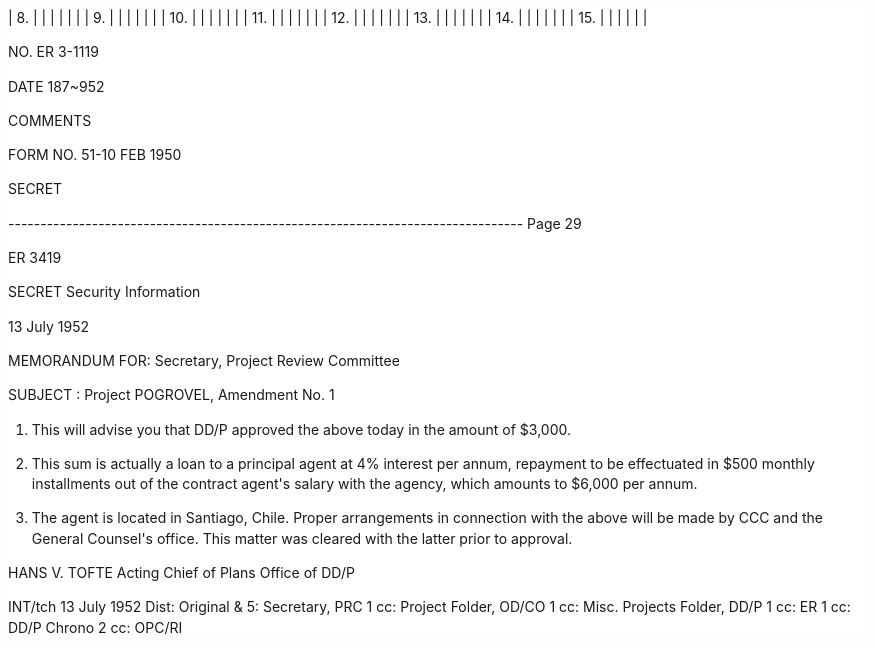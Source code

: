 | 8.  |       |         |       |       |     |
| 9.  |       |         |       |       |     |
| 10. |       |         |       |       |     |
| 11. |       |         |       |       |     |
| 12. |       |         |       |       |     |
| 13. |       |         |       |       |     |
| 14. |       |         |       |       |     |
| 15. |       |         |       |       |     |

NO. ER 3-1119

DATE 187~952

COMMENTS

FORM NO. 51-10
FEB 1950

SECRET


-------------------------------------------------------------------------------- Page 29

ER 3419

SECRET
Security Information

13 July 1952

MEMORANDUM FOR: Secretary, Project Review Committee

SUBJECT : Project POGROVEL, Amendment No. 1

1. This will advise you that DD/P approved the above today in the amount of $3,000.

2. This sum is actually a loan to a principal agent at 4% interest per annum, repayment to be effectuated in $500 monthly installments out of the contract agent's salary with the agency, which amounts to $6,000 per annum.

3. The agent is located in Santiago, Chile. Proper arrangements in connection with the above will be made by CCC and the General Counsel's office. This matter was cleared with the latter prior to approval.

HANS V. TOFTE
Acting Chief of Plans
Office of DD/P

INT/tch
13 July 1952
Dist:
Original & 5: Secretary, PRC
1 cc: Project Folder, OD/CO
1 cc: Misc. Projects Folder, DD/P
1 cc: ER
1 cc: DD/P Chrono
2 cc: OPC/RI

